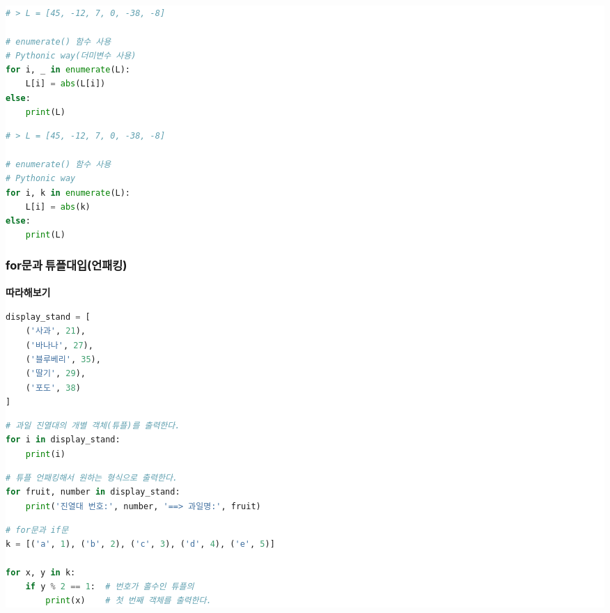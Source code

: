 ```python
# > L = [45, -12, 7, 0, -38, -8]

# enumerate() 함수 사용
# Pythonic way(더미변수 사용)
for i, _ in enumerate(L):  
    L[i] = abs(L[i])
else:
    print(L)
```

```python
# > L = [45, -12, 7, 0, -38, -8]

# enumerate() 함수 사용
# Pythonic way
for i, k in enumerate(L):  
    L[i] = abs(k)
else:
    print(L)
```

### **for**문과 튜플대입(언패킹)

**따라해보기**

```python
display_stand = [
    ('사과', 21),
    ('바나나', 27),
    ('블루베리', 35), 
    ('딸기', 29),
    ('포도', 38)
]
```

```python
# 과일 진열대의 개별 객체(튜플)를 출력한다.
for i in display_stand:
    print(i)
```

```python
# 튜플 언패킹해서 원하는 형식으로 출력한다.
for fruit, number in display_stand:
    print('진열대 번호:', number, '==> 과일명:', fruit)
```

```python
# for문과 if문
k = [('a', 1), ('b', 2), ('c', 3), ('d', 4), ('e', 5)]

for x, y in k:
    if y % 2 == 1:  # 번호가 홀수인 튜플의
        print(x)    # 첫 번째 객체를 출력한다.
```
